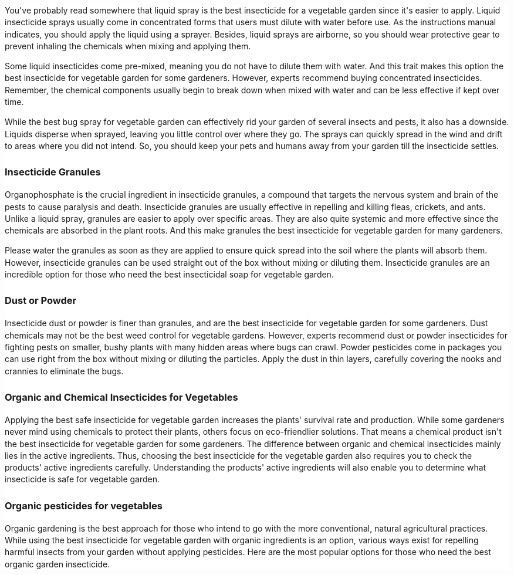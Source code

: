 You've probably read somewhere that liquid spray is the best insecticide for a vegetable garden since it's easier to apply. Liquid insecticide sprays usually come in concentrated forms that users must dilute with water before use. As the instructions manual indicates, you should apply the liquid using a sprayer. Besides, liquid sprays are airborne, so you should wear protective gear to prevent inhaling the chemicals when mixing and applying them. 

Some liquid insecticides come pre-mixed, meaning you do not have to dilute them with water. And this trait makes this option the best insecticide for vegetable garden for some gardeners. However, experts recommend buying concentrated insecticides. Remember, the chemical components usually begin to break down when mixed with water and can be less effective if kept over time. 

While the best bug spray for vegetable garden can effectively rid your garden of several insects and pests, it also has a downside. Liquids disperse when sprayed, leaving you little control over where they go. The sprays can quickly spread in the wind and drift to areas where you did not intend. So, you should keep your pets and humans away from your garden till the insecticide settles. 

### Insecticide Granules 

Organophosphate is the crucial ingredient in insecticide granules, a compound that targets the nervous system and brain of the pests to cause paralysis and death. Insecticide granules are usually effective in repelling and killing fleas, crickets, and ants. Unlike a liquid spray, granules are easier to apply over specific areas. They are also quite systemic and more effective since the chemicals are absorbed in the plant roots. And this make granules the best insecticide for vegetable garden for many gardeners.

Please water the granules as soon as they are applied to ensure quick spread into the soil where the plants will absorb them. However, insecticide granules can be used straight out of the box without mixing or diluting them. Insecticide granules are an incredible option for those who need the best insecticidal soap for vegetable garden. 

### Dust or Powder 

Insecticide dust or powder is finer than granules, and are the best insecticide for vegetable garden for some gardeners. Dust chemicals may not be the best weed control for vegetable gardens. However, experts recommend dust or powder insecticides for fighting pests on smaller, bushy plants with many hidden areas where bugs can crawl. Powder pesticides come in packages you can use right from the box without mixing or diluting the particles. Apply the dust in thin layers, carefully covering the nooks and crannies to eliminate the bugs. 

### Organic and Chemical Insecticides for Vegetables 

Applying the best safe insecticide for vegetable garden increases the plants' survival rate and production. While some gardeners never mind using chemicals to protect their plants, others focus on eco-friendlier solutions. That means a chemical product isn't the best insecticide for vegetable garden for some gardeners. The difference between organic and chemical insecticides mainly lies in the active ingredients. Thus, choosing the best insecticide for the vegetable garden also requires you to check the products' active ingredients carefully. Understanding the products' active ingredients will also enable you to determine what insecticide is safe for vegetable garden. 

### Organic pesticides for vegetables 

Organic gardening is the best approach for those who intend to go with the more conventional, natural agricultural practices. While using the best insecticide for vegetable garden with organic ingredients is an option, various ways exist for repelling harmful insects from your garden without applying pesticides. Here are the most popular options for those who need the best organic garden insecticide. 
